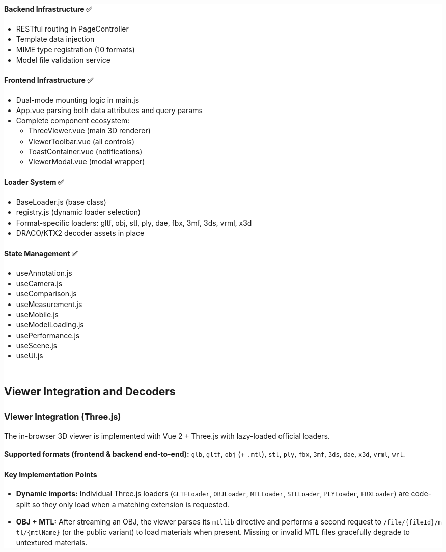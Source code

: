 #### Backend Infrastructure ✅
- RESTful routing in PageController
- Template data injection
- MIME type registration (10 formats)
- Model file validation service

#### Frontend Infrastructure ✅
- Dual-mode mounting logic in main.js
- App.vue parsing both data attributes and query params
- Complete component ecosystem:
  - ThreeViewer.vue (main 3D renderer)
  - ViewerToolbar.vue (all controls)
  - ToastContainer.vue (notifications)
  - ViewerModal.vue (modal wrapper)

#### Loader System ✅
- BaseLoader.js (base class)
- registry.js (dynamic loader selection)
- Format-specific loaders: gltf, obj, stl, ply, dae, fbx, 3mf, 3ds, vrml, x3d
- DRACO/KTX2 decoder assets in place

#### State Management ✅
- useAnnotation.js
- useCamera.js
- useComparison.js
- useMeasurement.js
- useMobile.js
- useModelLoading.js
- usePerformance.js
- useScene.js
- useUI.js

---

## Viewer Integration and Decoders

### Viewer Integration (Three.js)

The in-browser 3D viewer is implemented with Vue 2 + Three.js with lazy-loaded official loaders.

**Supported formats (frontend & backend end-to-end):** `glb`, `gltf`, `obj` (+ `.mtl`), `stl`, `ply`, `fbx`, `3mf`, `3ds`, `dae`, `x3d`, `vrml`, `wrl`.

#### Key Implementation Points

- **Dynamic imports:** Individual Three.js loaders (`GLTFLoader`, `OBJLoader`, `MTLLoader`, `STLLoader`, `PLYLoader`, `FBXLoader`) are code-split so they only load when a matching extension is requested.

- **OBJ + MTL:** After streaming an OBJ, the viewer parses its `mtllib` directive and performs a second request to `/file/{fileId}/mtl/{mtlName}` (or the public variant) to load materials when present. Missing or invalid MTL files gracefully degrade to untextured materials.
